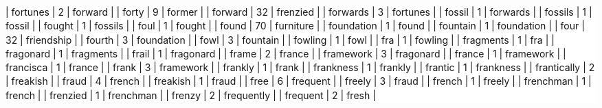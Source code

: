 | fortunes | 2 | forward |
| forty | 9 | former |
| forward | 32 | frenzied |
| forwards | 3 | fortunes |
| fossil | 1 | forwards |
| fossils | 1 | fossil |
| fought | 1 | fossils |
| foul | 1 | fought |
| found | 70 | furniture |
| foundation | 1 | found |
| fountain | 1 | foundation |
| four | 32 | friendship |
| fourth | 3 | foundation |
| fowl | 3 | fountain |
| fowling | 1 | fowl |
| fra | 1 | fowling |
| fragments | 1 | fra |
| fragonard | 1 | fragments |
| frail | 1 | fragonard |
| frame | 2 | france |
| framework | 3 | fragonard |
| france | 1 | framework |
| francisca | 1 | france |
| frank | 3 | framework |
| frankly | 1 | frank |
| frankness | 1 | frankly |
| frantic | 1 | frankness |
| frantically | 2 | freakish |
| fraud | 4 | french |
| freakish | 1 | fraud |
| free | 6 | frequent |
| freely | 3 | fraud |
| french | 1 | freely |
| frenchman | 1 | french |
| frenzied | 1 | frenchman |
| frenzy | 2 | frequently |
| frequent | 2 | fresh |
